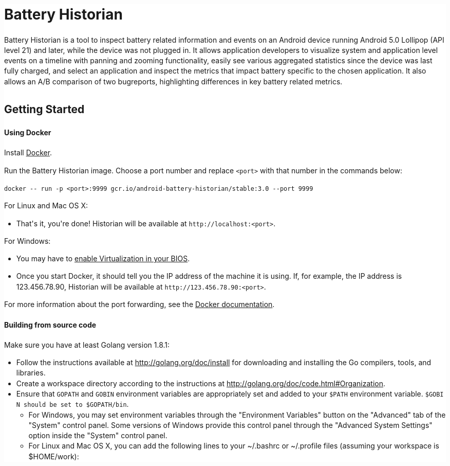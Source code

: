 # Battery Historian

Battery Historian is a tool to inspect battery related information and events on an Android device running Android 5.0 Lollipop (API level 21) and later, while the device was not plugged in. It allows application developers to visualize system and application level events on a timeline with panning and zooming functionality, easily see various aggregated statistics since the device was last fully charged, and select an application and inspect the metrics that impact battery specific to the chosen application. It also allows an A/B comparison of two bugreports, highlighting differences in key battery related metrics.

## Getting Started

#### Using Docker

Install [Docker](<https://docs.docker.com/engine/installation/>).

Run the Battery Historian image. Choose a port number and replace `<port>` with
that number in the commands below:

```
docker -- run -p <port>:9999 gcr.io/android-battery-historian/stable:3.0 --port 9999
```

For Linux and Mac OS X:

* That's it, you're done! Historian will be available at
  `http://localhost:<port>`.

For Windows:

* You may have to [enable Virtualization in your
  BIOS](<http://www.itworld.com/article/2981515/virtualization/virtualbox-diagnose-and-fix-vt-xamd-v-hardware-acceleration-errors.html>).

* Once you start Docker, it should tell you the IP address of the machine it is
using. If, for example, the IP address is 123.456.78.90, Historian will be
available at `http://123.456.78.90:<port>`.

For more information about the port forwarding, see the [Docker
documentation](<https://docs.docker.com/engine/reference/run/#/expose-incoming-ports>).

#### Building from source code

Make sure you have at least Golang version 1.8.1:

* Follow the instructions available at <http://golang.org/doc/install> for downloading and installing the Go compilers, tools, and libraries.
* Create a workspace directory according to the instructions at
  <http://golang.org/doc/code.html#Organization>.
* Ensure that `GOPATH` and `GOBIN` environment variables are appropriately set and added to your `$PATH`
  environment variable. `$GOBIN should be set to $GOPATH/bin`.
  * For Windows, you may set environment variables through the "Environment Variables" button on the
  "Advanced" tab of the "System" control panel. Some versions of Windows provide this control panel
  through the "Advanced System Settings" option inside the "System" control panel.
  * For Linux and Mac OS X, you can add the following lines to your ~/.bashrc or
    ~/.profile files (assuming your workspace is $HOME/work):
